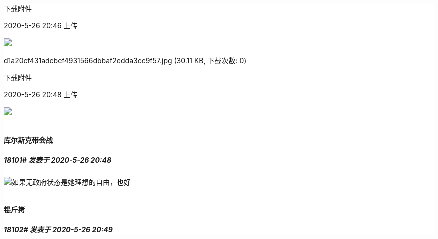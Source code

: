 


下载附件


2020-5-26 20:46 上传









<img src="https://img.saraba1st.com/forum/202005/26/204648nr49tryhrk7kngk7.jpg" referrerpolicy="no-referrer">









d1a20cf431adcbef4931566dbbaf2edda3cc9f57.jpg
(30.11 KB, 下载次数: 0)




下载附件


2020-5-26 20:48 上传









<img src="https://img.saraba1st.com/forum/202005/26/204842ix3z15qtu6j76btj.jpg" referrerpolicy="no-referrer">












-----

####  库尔斯克带会战  
##### 18101#       发表于 2020-5-26 20:48



<img src="https://static.saraba1st.com/image/smiley/face2017/001.png" referrerpolicy="no-referrer">如果无政府状态是她理想的自由，也好







-----

####  锟斤拷  
##### 18102#       发表于 2020-5-26 20:49
